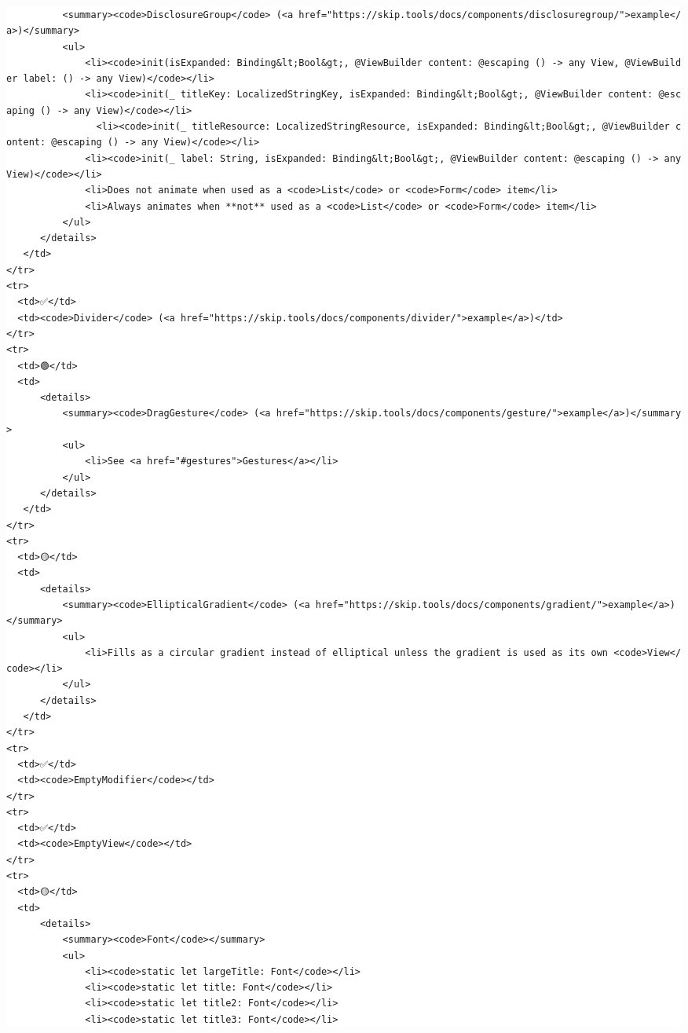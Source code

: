               <summary><code>DisclosureGroup</code> (<a href="https://skip.tools/docs/components/disclosuregroup/">example</a>)</summary>
              <ul>
                  <li><code>init(isExpanded: Binding&lt;Bool&gt;, @ViewBuilder content: @escaping () -> any View, @ViewBuilder label: () -> any View)</code></li>
                  <li><code>init(_ titleKey: LocalizedStringKey, isExpanded: Binding&lt;Bool&gt;, @ViewBuilder content: @escaping () -> any View)</code></li>
                    <li><code>init(_ titleResource: LocalizedStringResource, isExpanded: Binding&lt;Bool&gt;, @ViewBuilder content: @escaping () -> any View)</code></li>
                  <li><code>init(_ label: String, isExpanded: Binding&lt;Bool&gt;, @ViewBuilder content: @escaping () -> any View)</code></li>
                  <li>Does not animate when used as a <code>List</code> or <code>Form</code> item</li>
                  <li>Always animates when **not** used as a <code>List</code> or <code>Form</code> item</li>
              </ul>
          </details>      
       </td>
    </tr>
    <tr>
      <td>✅</td>
      <td><code>Divider</code> (<a href="https://skip.tools/docs/components/divider/">example</a>)</td>
    </tr>
    <tr>
      <td>🟢</td>
      <td>
          <details>
              <summary><code>DragGesture</code> (<a href="https://skip.tools/docs/components/gesture/">example</a>)</summary>
              <ul>
                  <li>See <a href="#gestures">Gestures</a></li>
              </ul>
          </details>      
       </td>
    </tr>
    <tr>
      <td>🟡</td>
      <td>
          <details>
              <summary><code>EllipticalGradient</code> (<a href="https://skip.tools/docs/components/gradient/">example</a>)</summary>
              <ul>
                  <li>Fills as a circular gradient instead of elliptical unless the gradient is used as its own <code>View</code></li>
              </ul>
          </details>      
       </td>
    </tr>
    <tr>
      <td>✅</td>
      <td><code>EmptyModifier</code></td>
    </tr>
    <tr>
      <td>✅</td>
      <td><code>EmptyView</code></td>
    </tr>
    <tr>
      <td>🟡</td>
      <td>
          <details>
              <summary><code>Font</code></summary>
              <ul>
                  <li><code>static let largeTitle: Font</code></li>
                  <li><code>static let title: Font</code></li>
                  <li><code>static let title2: Font</code></li>
                  <li><code>static let title3: Font</code></li>